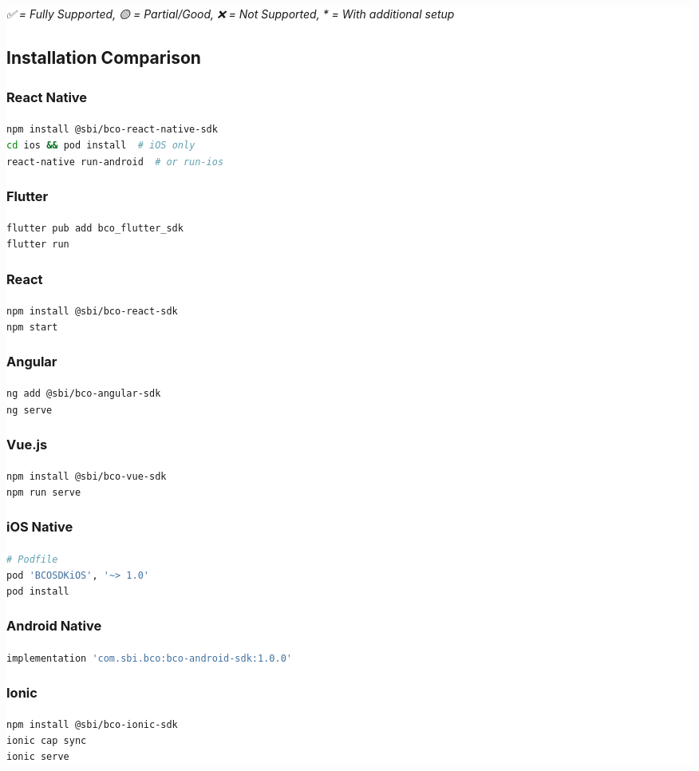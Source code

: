 *✅ = Fully Supported, 🟡 = Partial/Good, ❌ = Not Supported, * = With additional setup*

## Installation Comparison

### React Native
```bash
npm install @sbi/bco-react-native-sdk
cd ios && pod install  # iOS only
react-native run-android  # or run-ios
```

### Flutter
```bash
flutter pub add bco_flutter_sdk
flutter run
```

### React
```bash
npm install @sbi/bco-react-sdk
npm start
```

### Angular
```bash
ng add @sbi/bco-angular-sdk
ng serve
```

### Vue.js
```bash
npm install @sbi/bco-vue-sdk
npm run serve
```

### iOS Native
```ruby
# Podfile
pod 'BCOSDKiOS', '~> 1.0'
pod install
```

### Android Native
```gradle
implementation 'com.sbi.bco:bco-android-sdk:1.0.0'
```

### Ionic
```bash
npm install @sbi/bco-ionic-sdk
ionic cap sync
ionic serve
```

